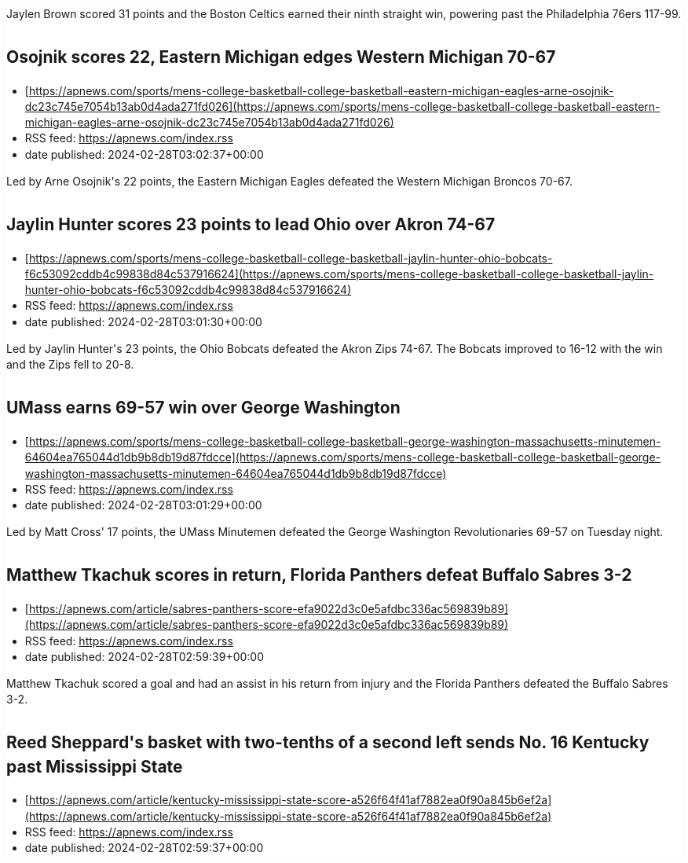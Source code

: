 Jaylen Brown scored 31 points and the Boston Celtics earned their ninth straight win, powering past the Philadelphia 76ers 117-99.

## Osojnik scores 22, Eastern Michigan edges Western Michigan 70-67
 - [https://apnews.com/sports/mens-college-basketball-college-basketball-eastern-michigan-eagles-arne-osojnik-dc23c745e7054b13ab0d4ada271fd026](https://apnews.com/sports/mens-college-basketball-college-basketball-eastern-michigan-eagles-arne-osojnik-dc23c745e7054b13ab0d4ada271fd026)
 - RSS feed: https://apnews.com/index.rss
 - date published: 2024-02-28T03:02:37+00:00

Led by Arne Osojnik's 22 points, the Eastern Michigan Eagles defeated the Western Michigan Broncos 70-67.

## Jaylin Hunter scores 23 points to lead Ohio over Akron 74-67
 - [https://apnews.com/sports/mens-college-basketball-college-basketball-jaylin-hunter-ohio-bobcats-f6c53092cddb4c99838d84c537916624](https://apnews.com/sports/mens-college-basketball-college-basketball-jaylin-hunter-ohio-bobcats-f6c53092cddb4c99838d84c537916624)
 - RSS feed: https://apnews.com/index.rss
 - date published: 2024-02-28T03:01:30+00:00

Led by Jaylin Hunter's 23 points, the Ohio Bobcats defeated the Akron Zips 74-67. The Bobcats improved to 16-12 with the win and the Zips fell to 20-8.

## UMass earns 69-57 win over George Washington
 - [https://apnews.com/sports/mens-college-basketball-college-basketball-george-washington-massachusetts-minutemen-64604ea765044d1db9b8db19d87fdcce](https://apnews.com/sports/mens-college-basketball-college-basketball-george-washington-massachusetts-minutemen-64604ea765044d1db9b8db19d87fdcce)
 - RSS feed: https://apnews.com/index.rss
 - date published: 2024-02-28T03:01:29+00:00

Led by Matt Cross' 17 points, the UMass Minutemen defeated the George Washington Revolutionaries 69-57 on Tuesday night.

## Matthew Tkachuk scores in return, Florida Panthers defeat Buffalo Sabres 3-2
 - [https://apnews.com/article/sabres-panthers-score-efa9022d3c0e5afdbc336ac569839b89](https://apnews.com/article/sabres-panthers-score-efa9022d3c0e5afdbc336ac569839b89)
 - RSS feed: https://apnews.com/index.rss
 - date published: 2024-02-28T02:59:39+00:00

Matthew Tkachuk scored a goal and had an assist in his return from injury and the Florida Panthers defeated the Buffalo Sabres 3-2.

## Reed Sheppard's basket with two-tenths of a second left sends No. 16 Kentucky past Mississippi State
 - [https://apnews.com/article/kentucky-mississippi-state-score-a526f64f41af7882ea0f90a845b6ef2a](https://apnews.com/article/kentucky-mississippi-state-score-a526f64f41af7882ea0f90a845b6ef2a)
 - RSS feed: https://apnews.com/index.rss
 - date published: 2024-02-28T02:59:37+00:00
